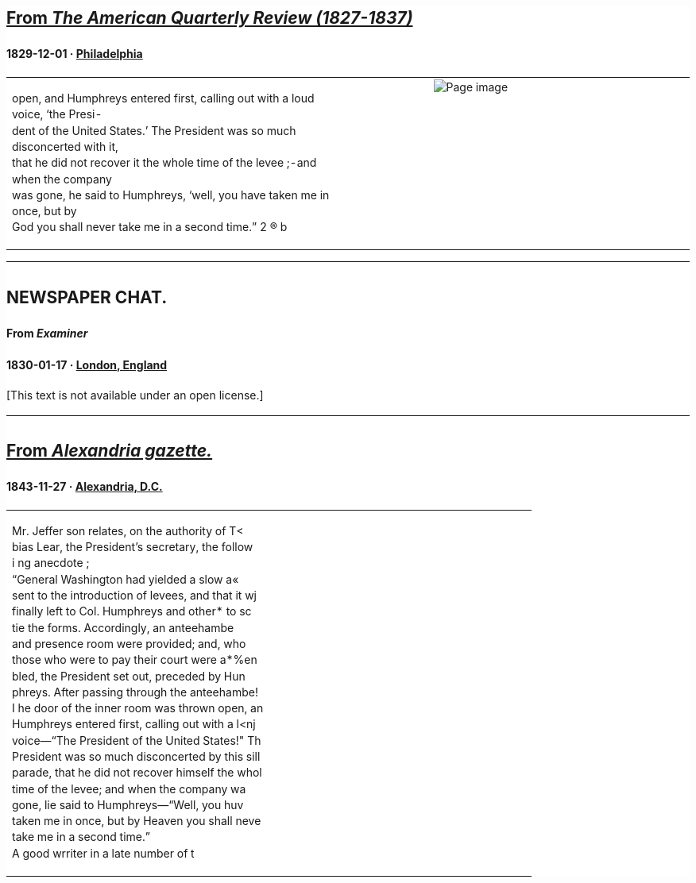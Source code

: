 
## [From _The American Quarterly Review (1827-1837)_](https://archive.org/details/sim_american-quarterly-review_1829-12_6_12/page/n259/mode/1up?view=theater)

#### 1829-12-01 &middot; [Philadelphia](http://dbpedia.org/resource/Philadelphia)

<table style="width: 100%;"><tr><td style="width: 50%">

  
  
open, and Humphreys entered first, calling out with a loud voice, ‘the Presi-  
dent of the United States.’ The President was so much disconcerted with it,  
that he did not recover it the whole time of the levee ;-and when the company  
was gone, he said to Humphreys, ‘well, you have taken me in once, but by  
God you shall never take me in a second time.” 2 ® b
</td><td style="width: 50%; max-height: 75%; margin: auto; display: block;">
<img alt="Page image" src="https://iiif.archive.org/image/iiif/2/sim_american-quarterly-review_1829-12_6_12%2Fsim_american-quarterly-review_1829-12_6_12_jp2.zip%2Fsim_american-quarterly-review_1829-12_6_12_jp2%2Fsim_american-quarterly-review_1829-12_6_12_0259.jp2/pct:20.931952662721894,7.124079915878023,65.34763313609467,6.782334384858044/600,/0/default.jpg"/>
</td>
</tr></table>

---

## NEWSPAPER CHAT.

#### From _Examiner_

#### 1830-01-17 &middot; [London, England](http://dbpedia.org/resource/London)

[This text is not available under an open license.]

---

## [From _Alexandria gazette._](https://www.loc.gov/resource/sn85025007/1843-11-27/ed-1/?sp=2)

#### 1843-11-27 &middot; [Alexandria, D.C.](http://dbpedia.org/resource/Alexandria%2C_Virginia)

<table style="width: 100%;"><tr><td style="width: 50%">

  
  
Mr. Jeffer son relates, on the authority of T&lt;  
bias Lear, the President’s secretary, the follow  
i ng anecdote ;  
“General Washington had yielded a slow a«  
sent to the introduction of levees, and that it wj  
finally left to Col. Humphreys and other* to sc  
tie the forms. Accordingly, an anteehambe  
and presence room were provided; and, who  
those who were to pay their court were a*%en  
bled, the President set out, preceded by Hun  
phreys. After passing through the anteehambe!  
I he door of the inner room was thrown open, an  
Humphreys entered first, calling out with a l&lt;nj  
voice—“The President of the United States!&quot; Th  
President was so much disconcerted by this sill  
parade, that he did not recover himself the whol  
time of the levee; and when the company wa  
gone, lie said to Humphreys—“Well, you huv  
taken me in once, but by Heaven you shall neve  
take me in a second time.”  
A good wrriter in a late number of t